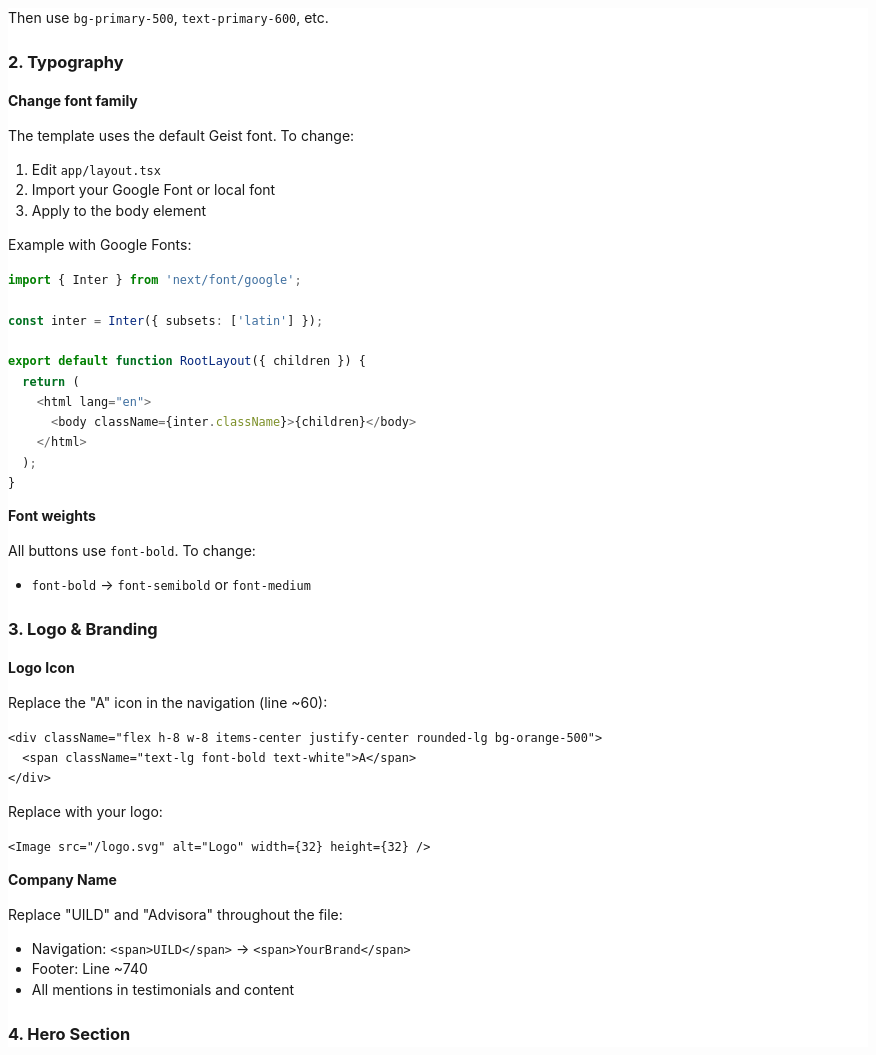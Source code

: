 Then use `bg-primary-500`, `text-primary-600`, etc.

### 2. Typography

**Change font family**

The template uses the default Geist font. To change:

1. Edit `app/layout.tsx`
2. Import your Google Font or local font
3. Apply to the body element

Example with Google Fonts:

```typescript
import { Inter } from 'next/font/google';

const inter = Inter({ subsets: ['latin'] });

export default function RootLayout({ children }) {
  return (
    <html lang="en">
      <body className={inter.className}>{children}</body>
    </html>
  );
}
```

**Font weights**

All buttons use `font-bold`. To change:
- `font-bold` → `font-semibold` or `font-medium`

### 3. Logo & Branding

**Logo Icon**

Replace the "A" icon in the navigation (line ~60):

```tsx
<div className="flex h-8 w-8 items-center justify-center rounded-lg bg-orange-500">
  <span className="text-lg font-bold text-white">A</span>
</div>
```

Replace with your logo:

```tsx
<Image src="/logo.svg" alt="Logo" width={32} height={32} />
```

**Company Name**

Replace "UILD" and "Advisora" throughout the file:
- Navigation: `<span>UILD</span>` → `<span>YourBrand</span>`
- Footer: Line ~740
- All mentions in testimonials and content

### 4. Hero Section
